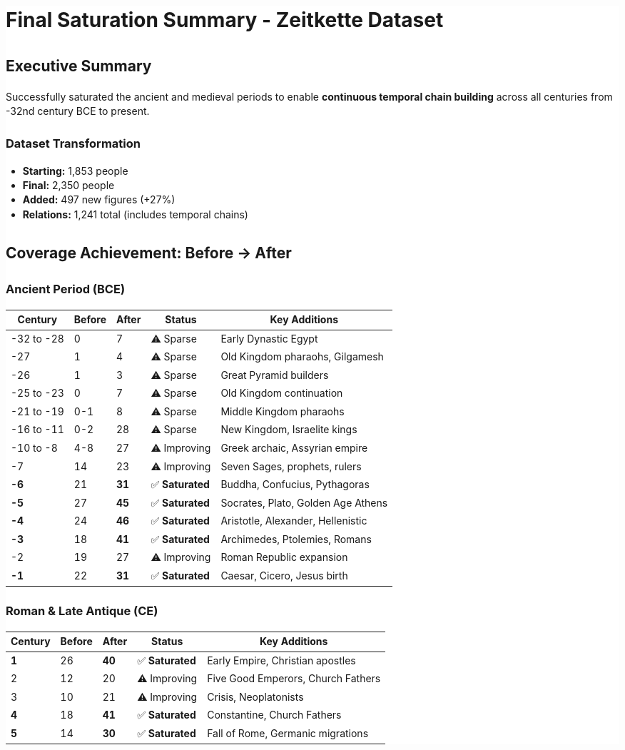 # Final Saturation Summary - Zeitkette Dataset

## Executive Summary

Successfully saturated the ancient and medieval periods to enable **continuous temporal chain building** across all centuries from -32nd century BCE to present.

### Dataset Transformation
- **Starting:** 1,853 people
- **Final:** 2,350 people
- **Added:** 497 new figures (+27%)
- **Relations:** 1,241 total (includes temporal chains)

## Coverage Achievement: Before → After

### Ancient Period (BCE)
| Century | Before | After | Status | Key Additions |
|---------|--------|-------|--------|---------------|
| -32 to -28 | 0 | 7 | ⚠️ Sparse | Early Dynastic Egypt |
| -27 | 1 | 4 | ⚠️ Sparse | Old Kingdom pharaohs, Gilgamesh |
| -26 | 1 | 3 | ⚠️ Sparse | Great Pyramid builders |
| -25 to -23 | 0 | 7 | ⚠️ Sparse | Old Kingdom continuation |
| -21 to -19 | 0-1 | 8 | ⚠️ Sparse | Middle Kingdom pharaohs |
| -16 to -11 | 0-2 | 28 | ⚠️ Sparse | New Kingdom, Israelite kings |
| -10 to -8 | 4-8 | 27 | ⚠️ Improving | Greek archaic, Assyrian empire |
| -7 | 14 | 23 | ⚠️ Improving | Seven Sages, prophets, rulers |
| **-6** | 21 | **31** | ✅ **Saturated** | Buddha, Confucius, Pythagoras |
| **-5** | 27 | **45** | ✅ **Saturated** | Socrates, Plato, Golden Age Athens |
| **-4** | 24 | **46** | ✅ **Saturated** | Aristotle, Alexander, Hellenistic |
| **-3** | 18 | **41** | ✅ **Saturated** | Archimedes, Ptolemies, Romans |
| -2 | 19 | 27 | ⚠️ Improving | Roman Republic expansion |
| **-1** | 22 | **31** | ✅ **Saturated** | Caesar, Cicero, Jesus birth |

### Roman & Late Antique (CE)
| Century | Before | After | Status | Key Additions |
|---------|--------|-------|--------|---------------|
| **1** | 26 | **40** | ✅ **Saturated** | Early Empire, Christian apostles |
| 2 | 12 | 20 | ⚠️ Improving | Five Good Emperors, Church Fathers |
| 3 | 10 | 21 | ⚠️ Improving | Crisis, Neoplatonists |
| **4** | 18 | **41** | ✅ **Saturated** | Constantine, Church Fathers |
| **5** | 14 | **30** | ✅ **Saturated** | Fall of Rome, Germanic migrations |
